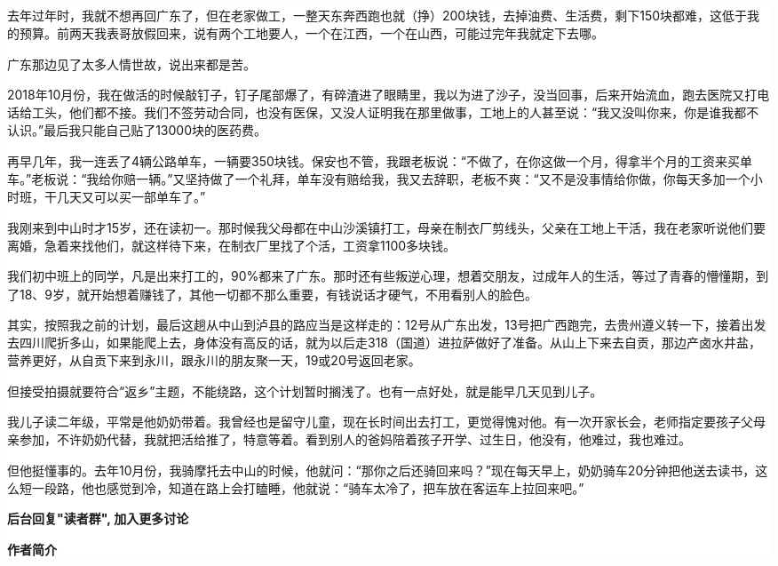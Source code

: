   

去年过年时，我就不想再回广东了，但在老家做工，一整天东奔西跑也就（挣）200块钱，去掉油费、生活费，剩下150块都难，这低于我的预算。前两天我表哥放假回来，说有两个工地要人，一个在江西，一个在山西，可能过完年我就定下去哪。

  

广东那边见了太多人情世故，说出来都是苦。

  

2018年10月份，我在做活的时候敲钉子，钉子尾部爆了，有碎渣进了眼睛里，我以为进了沙子，没当回事，后来开始流血，跑去医院又打电话给工头，他们都不接。我们不签劳动合同，也没有医保，又没人证明我在那里做事，工地上的人甚至说：“我又没叫你来，你是谁我都不认识。”最后我只能自己贴了13000块的医药费。

  

再早几年，我一连丢了4辆公路单车，一辆要350块钱。保安也不管，我跟老板说：“不做了，在你这做一个月，得拿半个月的工资来买单车。”老板说：“我给你赔一辆。”又坚持做了一个礼拜，单车没有赔给我，我又去辞职，老板不爽：“又不是没事情给你做，你每天多加一个小时班，干几天又可以买一部单车了。”

  

我刚来到中山时才15岁，还在读初一。那时候我父母都在中山沙溪镇打工，母亲在制衣厂剪线头，父亲在工地上干活，我在老家听说他们要离婚，急着来找他们，就这样待下来，在制衣厂里找了个活，工资拿1100多块钱。

  

我们初中班上的同学，凡是出来打工的，90%都来了广东。那时还有些叛逆心理，想着交朋友，过成年人的生活，等过了青春的懵懂期，到了18、9岁，就开始想着赚钱了，其他一切都不那么重要，有钱说话才硬气，不用看别人的脸色。  

  

其实，按照我之前的计划，最后这趟从中山到泸县的路应当是这样走的：12号从广东出发，13号把广西跑完，去贵州遵义转一下，接着出发去四川爬折多山，如果能爬上去，身体没有高反的话，就为以后走318（国道）进拉萨做好了准备。从山上下来去自贡，那边产卤水井盐，营养更好，从自贡下来到永川，跟永川的朋友聚一天，19或20号返回老家。

  

但接受拍摄就要符合“返乡”主题，不能绕路，这个计划暂时搁浅了。也有一点好处，就是能早几天见到儿子。

  

我儿子读二年级，平常是他奶奶带着。我曾经也是留守儿童，现在长时间出去打工，更觉得愧对他。有一次开家长会，老师指定要孩子父母亲参加，不许奶奶代替，我就把活给推了，特意等着。看到别人的爸妈陪着孩子开学、过生日，他没有，他难过，我也难过。

  

但他挺懂事的。去年10月份，我骑摩托去中山的时候，他就问：“那你之后还骑回来吗？”现在每天早上，奶奶骑车20分钟把他送去读书，这么短一段路，他也感觉到冷，知道在路上会打瞌睡，他就说：“骑车太冷了，把车放在客运车上拉回来吧。”  

  

  

**后台回复"读者群", 加入更多讨论**

  

**作者简介**

  

  
